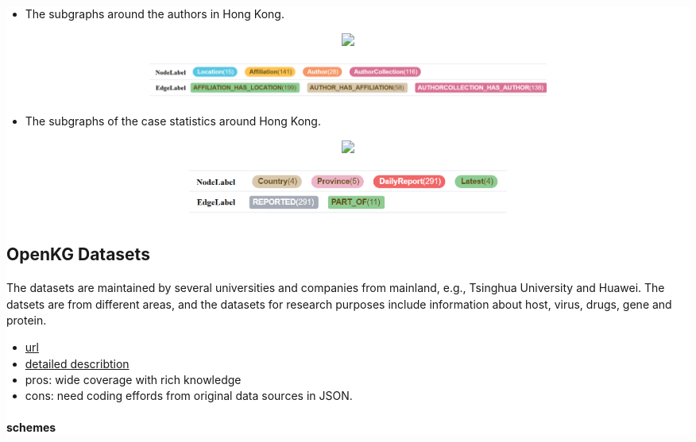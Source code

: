 * The subgraphs around the authors in Hong Kong.
<p align="center">
  <img width="800" src="figs/neo4j-author.svg">
</p>
<p align="center">
  <img width="500" src="figs/neo4j-author-label.png">
</p>

* The subgraphs of the case statistics around Hong Kong.
<p align="center">
  <img width="800" src="figs/neo4j-location.svg">
</p>
<p align="center">
  <img width="400" src="figs/neo4j-location-label.png">
</p>


## OpenKG Datasets
The datasets are maintained by several universities and companies from mainland, e.g., Tsinghua University and Huawei. The datsets are from different areas, and the datasets for research purposes include information about host, virus, drugs, gene and protein.
* [url](http://www.openkg.cn/dataset/covid-19-research)
* [detailed describtion](https://mp.weixin.qq.com/s/eHbkrMtYpg-oEmWS92970w)
* pros: wide coverage with rich knowledge
* cons: need coding effords from original data sources in JSON.

#### schemes
<p align="center">